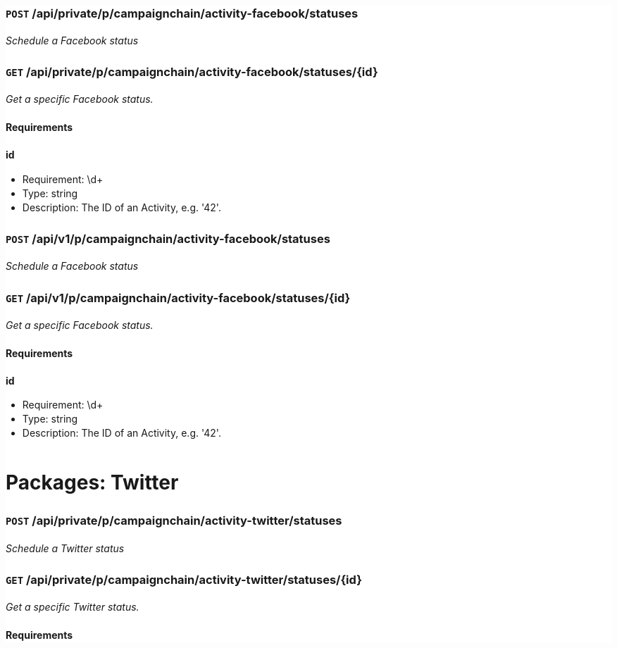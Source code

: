 ### `POST` /api/private/p/campaignchain/activity-facebook/statuses ###

_Schedule a Facebook status_


### `GET` /api/private/p/campaignchain/activity-facebook/statuses/{id} ###

_Get a specific Facebook status._

#### Requirements ####

**id**

  - Requirement: \d+
  - Type: string
  - Description: The ID of an Activity, e.g. '42'.


### `POST` /api/v1/p/campaignchain/activity-facebook/statuses ###

_Schedule a Facebook status_


### `GET` /api/v1/p/campaignchain/activity-facebook/statuses/{id} ###

_Get a specific Facebook status._

#### Requirements ####

**id**

  - Requirement: \d+
  - Type: string
  - Description: The ID of an Activity, e.g. '42'.



# Packages: Twitter #

### `POST` /api/private/p/campaignchain/activity-twitter/statuses ###

_Schedule a Twitter status_


### `GET` /api/private/p/campaignchain/activity-twitter/statuses/{id} ###

_Get a specific Twitter status._

#### Requirements ####
